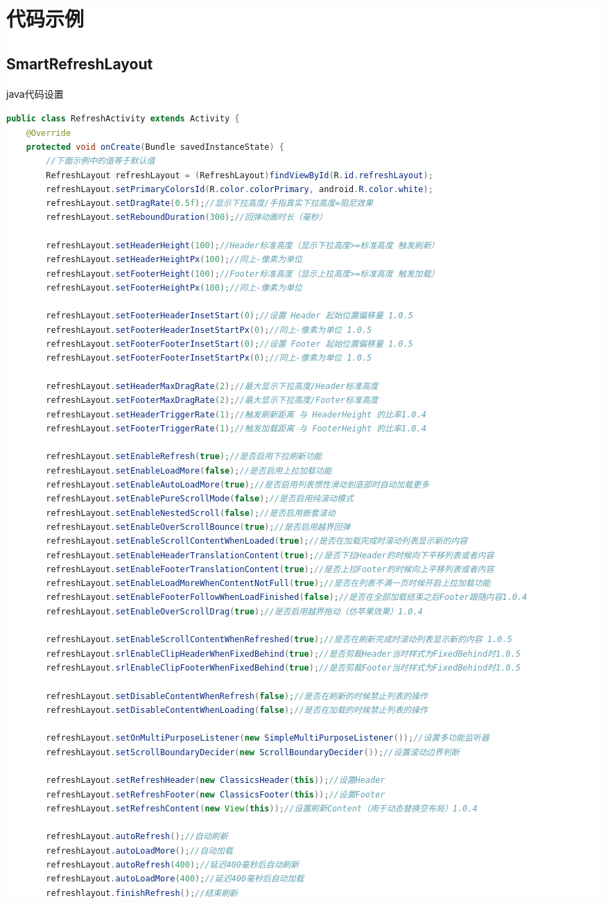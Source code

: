 # 代码示例

## SmartRefreshLayout
java代码设置
~~~java
public class RefreshActivity extends Activity {
    @Override
    protected void onCreate(Bundle savedInstanceState) {
        //下面示例中的值等于默认值
        RefreshLayout refreshLayout = (RefreshLayout)findViewById(R.id.refreshLayout);
        refreshLayout.setPrimaryColorsId(R.color.colorPrimary, android.R.color.white);
        refreshLayout.setDragRate(0.5f);//显示下拉高度/手指真实下拉高度=阻尼效果
        refreshLayout.setReboundDuration(300);//回弹动画时长（毫秒）

        refreshLayout.setHeaderHeight(100);//Header标准高度（显示下拉高度>=标准高度 触发刷新）
        refreshLayout.setHeaderHeightPx(100);//同上-像素为单位
        refreshLayout.setFooterHeight(100);//Footer标准高度（显示上拉高度>=标准高度 触发加载）
        refreshLayout.setFooterHeightPx(100);//同上-像素为单位

        refreshLayout.setFooterHeaderInsetStart(0);//设置 Header 起始位置偏移量 1.0.5
        refreshLayout.setFooterHeaderInsetStartPx(0);//同上-像素为单位 1.0.5
        refreshLayout.setFooterFooterInsetStart(0);//设置 Footer 起始位置偏移量 1.0.5
        refreshLayout.setFooterFooterInsetStartPx(0);//同上-像素为单位 1.0.5

        refreshLayout.setHeaderMaxDragRate(2);//最大显示下拉高度/Header标准高度
        refreshLayout.setFooterMaxDragRate(2);//最大显示下拉高度/Footer标准高度
        refreshLayout.setHeaderTriggerRate(1);//触发刷新距离 与 HeaderHeight 的比率1.0.4
        refreshLayout.setFooterTriggerRate(1);//触发加载距离 与 FooterHeight 的比率1.0.4

        refreshLayout.setEnableRefresh(true);//是否启用下拉刷新功能
        refreshLayout.setEnableLoadMore(false);//是否启用上拉加载功能
        refreshLayout.setEnableAutoLoadMore(true);//是否启用列表惯性滑动到底部时自动加载更多
        refreshLayout.setEnablePureScrollMode(false);//是否启用纯滚动模式
        refreshLayout.setEnableNestedScroll(false);//是否启用嵌套滚动
        refreshLayout.setEnableOverScrollBounce(true);//是否启用越界回弹
        refreshLayout.setEnableScrollContentWhenLoaded(true);//是否在加载完成时滚动列表显示新的内容
        refreshLayout.setEnableHeaderTranslationContent(true);//是否下拉Header的时候向下平移列表或者内容
        refreshLayout.setEnableFooterTranslationContent(true);//是否上拉Footer的时候向上平移列表或者内容
        refreshLayout.setEnableLoadMoreWhenContentNotFull(true);//是否在列表不满一页时候开启上拉加载功能
        refreshLayout.setEnableFooterFollowWhenLoadFinished(false);//是否在全部加载结束之后Footer跟随内容1.0.4
        refreshLayout.setEnableOverScrollDrag(true);//是否启用越界拖动（仿苹果效果）1.0.4

        refreshLayout.setEnableScrollContentWhenRefreshed(true);//是否在刷新完成时滚动列表显示新的内容 1.0.5
        refreshLayout.srlEnableClipHeaderWhenFixedBehind(true);//是否剪裁Header当时样式为FixedBehind时1.0.5
        refreshLayout.srlEnableClipFooterWhenFixedBehind(true);//是否剪裁Footer当时样式为FixedBehind时1.0.5

        refreshLayout.setDisableContentWhenRefresh(false);//是否在刷新的时候禁止列表的操作
        refreshLayout.setDisableContentWhenLoading(false);//是否在加载的时候禁止列表的操作

        refreshLayout.setOnMultiPurposeListener(new SimpleMultiPurposeListener());//设置多功能监听器
        refreshLayout.setScrollBoundaryDecider(new ScrollBoundaryDecider());//设置滚动边界判断

        refreshLayout.setRefreshHeader(new ClassicsHeader(this));//设置Header
        refreshLayout.setRefreshFooter(new ClassicsFooter(this));//设置Footer
        refreshLayout.setRefreshContent(new View(this));//设置刷新Content（用于动态替换空布局）1.0.4

        refreshLayout.autoRefresh();//自动刷新
        refreshLayout.autoLoadMore();//自动加载
        refreshLayout.autoRefresh(400);//延迟400毫秒后自动刷新
        refreshLayout.autoLoadMore(400);//延迟400毫秒后自动加载
        refreshlayout.finishRefresh();//结束刷新
~~~